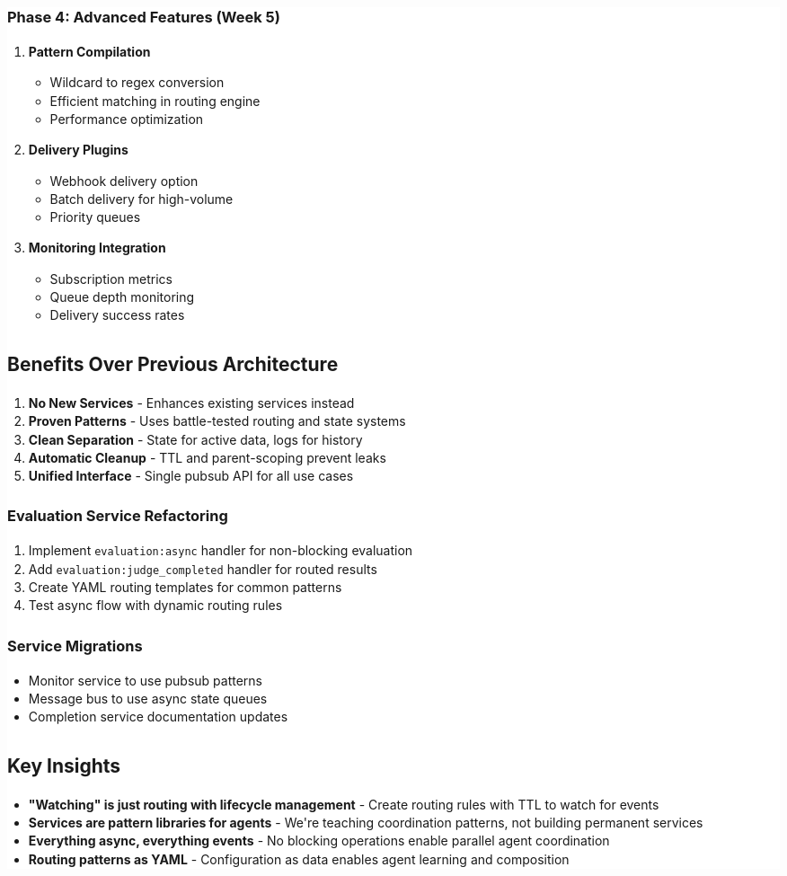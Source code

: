 ### Phase 4: Advanced Features (Week 5)

1. **Pattern Compilation**
   - Wildcard to regex conversion
   - Efficient matching in routing engine
   - Performance optimization

2. **Delivery Plugins**
   - Webhook delivery option
   - Batch delivery for high-volume
   - Priority queues

3. **Monitoring Integration**
   - Subscription metrics
   - Queue depth monitoring
   - Delivery success rates

## Benefits Over Previous Architecture

1. **No New Services** - Enhances existing services instead
2. **Proven Patterns** - Uses battle-tested routing and state systems
3. **Clean Separation** - State for active data, logs for history
4. **Automatic Cleanup** - TTL and parent-scoping prevent leaks
5. **Unified Interface** - Single pubsub API for all use cases

### Evaluation Service Refactoring
1. Implement `evaluation:async` handler for non-blocking evaluation
2. Add `evaluation:judge_completed` handler for routed results
3. Create YAML routing templates for common patterns
4. Test async flow with dynamic routing rules

### Service Migrations
- Monitor service to use pubsub patterns
- Message bus to use async state queues
- Completion service documentation updates

## Key Insights

- **"Watching" is just routing with lifecycle management** - Create routing rules with TTL to watch for events
- **Services are pattern libraries for agents** - We're teaching coordination patterns, not building permanent services
- **Everything async, everything events** - No blocking operations enable parallel agent coordination
- **Routing patterns as YAML** - Configuration as data enables agent learning and composition